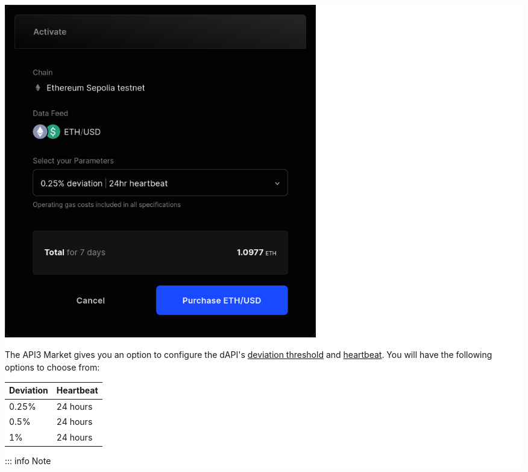 <img src="../../assets/images/dapi-2.png" style="width:60%"/>

The API3 Market gives you an option to configure the dAPI's
[deviation threshold](/reference/dapis/understand/deviations) and
[heartbeat](/reference/dapis/understand/deviations.md#heartbeat). You will have
the following options to choose from:

| Deviation | Heartbeat |
| --------- | --------- |
| 0.25%     | 24 hours  |
| 0.5%      | 24 hours  |
| 1%        | 24 hours  |

::: info Note
